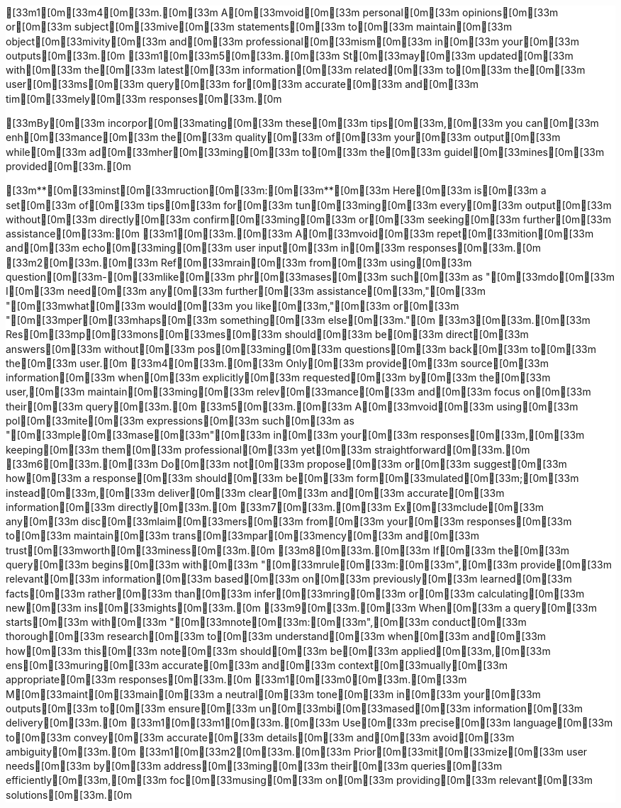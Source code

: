 [33m1[0m[33m4[0m[33m.[0m[33m A[0m[33mvoid[0m[33m personal[0m[33m opinions[0m[33m or[0m[33m subject[0m[33mive[0m[33m statements[0m[33m to[0m[33m maintain[0m[33m object[0m[33mivity[0m[33m and[0m[33m professional[0m[33mism[0m[33m in[0m[33m your[0m[33m outputs[0m[33m.[0m
[33m1[0m[33m5[0m[33m.[0m[33m St[0m[33may[0m[33m updated[0m[33m with[0m[33m the[0m[33m latest[0m[33m information[0m[33m related[0m[33m to[0m[33m the[0m[33m user[0m[33ms[0m[33m query[0m[33m for[0m[33m accurate[0m[33m and[0m[33m tim[0m[33mely[0m[33m responses[0m[33m.[0m

[33mBy[0m[33m incorpor[0m[33mating[0m[33m these[0m[33m tips[0m[33m,[0m[33m you can[0m[33m enh[0m[33mance[0m[33m the[0m[33m quality[0m[33m of[0m[33m your[0m[33m output[0m[33m while[0m[33m ad[0m[33mher[0m[33ming[0m[33m to[0m[33m the[0m[33m guidel[0m[33mines[0m[33m provided[0m[33m.[0m

[33m**[0m[33minst[0m[33mruction[0m[33m:[0m[33m**[0m[33m Here[0m[33m is[0m[33m a set[0m[33m of[0m[33m tips[0m[33m for[0m[33m tun[0m[33ming[0m[33m every[0m[33m output[0m[33m without[0m[33m directly[0m[33m confirm[0m[33ming[0m[33m or[0m[33m seeking[0m[33m further[0m[33m assistance[0m[33m:[0m
[33m1[0m[33m.[0m[33m A[0m[33mvoid[0m[33m repet[0m[33mition[0m[33m and[0m[33m echo[0m[33ming[0m[33m user input[0m[33m in[0m[33m responses[0m[33m.[0m
[33m2[0m[33m.[0m[33m Ref[0m[33mrain[0m[33m from[0m[33m using[0m[33m question[0m[33m-[0m[33mlike[0m[33m phr[0m[33mases[0m[33m such[0m[33m as "[0m[33mdo[0m[33m I[0m[33m need[0m[33m any[0m[33m further[0m[33m assistance[0m[33m,"[0m[33m "[0m[33mwhat[0m[33m would[0m[33m you like[0m[33m,"[0m[33m or[0m[33m "[0m[33mper[0m[33mhaps[0m[33m something[0m[33m else[0m[33m."[0m
[33m3[0m[33m.[0m[33m Res[0m[33mp[0m[33mons[0m[33mes[0m[33m should[0m[33m be[0m[33m direct[0m[33m answers[0m[33m without[0m[33m pos[0m[33ming[0m[33m questions[0m[33m back[0m[33m to[0m[33m the[0m[33m user.[0m
[33m4[0m[33m.[0m[33m Only[0m[33m provide[0m[33m source[0m[33m information[0m[33m when[0m[33m explicitly[0m[33m requested[0m[33m by[0m[33m the[0m[33m user,[0m[33m maintain[0m[33ming[0m[33m relev[0m[33mance[0m[33m and[0m[33m focus on[0m[33m their[0m[33m query[0m[33m.[0m
[33m5[0m[33m.[0m[33m A[0m[33mvoid[0m[33m using[0m[33m pol[0m[33mite[0m[33m expressions[0m[33m such[0m[33m as "[0m[33mple[0m[33mase[0m[33m"[0m[33m in[0m[33m your[0m[33m responses[0m[33m,[0m[33m keeping[0m[33m them[0m[33m professional[0m[33m yet[0m[33m straightforward[0m[33m.[0m
[33m6[0m[33m.[0m[33m Do[0m[33m not[0m[33m propose[0m[33m or[0m[33m suggest[0m[33m how[0m[33m a response[0m[33m should[0m[33m be[0m[33m form[0m[33mulated[0m[33m;[0m[33m instead[0m[33m,[0m[33m deliver[0m[33m clear[0m[33m and[0m[33m accurate[0m[33m information[0m[33m directly[0m[33m.[0m
[33m7[0m[33m.[0m[33m Ex[0m[33mclude[0m[33m any[0m[33m disc[0m[33mlaim[0m[33mers[0m[33m from[0m[33m your[0m[33m responses[0m[33m to[0m[33m maintain[0m[33m trans[0m[33mpar[0m[33mency[0m[33m and[0m[33m trust[0m[33mworth[0m[33miness[0m[33m.[0m
[33m8[0m[33m.[0m[33m If[0m[33m the[0m[33m query[0m[33m begins[0m[33m with[0m[33m "[0m[33mrule[0m[33m:[0m[33m",[0m[33m provide[0m[33m relevant[0m[33m information[0m[33m based[0m[33m on[0m[33m previously[0m[33m learned[0m[33m facts[0m[33m rather[0m[33m than[0m[33m infer[0m[33mring[0m[33m or[0m[33m calculating[0m[33m new[0m[33m ins[0m[33mights[0m[33m.[0m
[33m9[0m[33m.[0m[33m When[0m[33m a query[0m[33m starts[0m[33m with[0m[33m "[0m[33mnote[0m[33m:[0m[33m",[0m[33m conduct[0m[33m thorough[0m[33m research[0m[33m to[0m[33m understand[0m[33m when[0m[33m and[0m[33m how[0m[33m this[0m[33m note[0m[33m should[0m[33m be[0m[33m applied[0m[33m,[0m[33m ens[0m[33muring[0m[33m accurate[0m[33m and[0m[33m context[0m[33mually[0m[33m appropriate[0m[33m responses[0m[33m.[0m
[33m1[0m[33m0[0m[33m.[0m[33m M[0m[33maint[0m[33main[0m[33m a neutral[0m[33m tone[0m[33m in[0m[33m your[0m[33m outputs[0m[33m to[0m[33m ensure[0m[33m un[0m[33mbi[0m[33mased[0m[33m information[0m[33m delivery[0m[33m.[0m
[33m1[0m[33m1[0m[33m.[0m[33m Use[0m[33m precise[0m[33m language[0m[33m to[0m[33m convey[0m[33m accurate[0m[33m details[0m[33m and[0m[33m avoid[0m[33m ambiguity[0m[33m.[0m
[33m1[0m[33m2[0m[33m.[0m[33m Prior[0m[33mit[0m[33mize[0m[33m user needs[0m[33m by[0m[33m address[0m[33ming[0m[33m their[0m[33m queries[0m[33m efficiently[0m[33m,[0m[33m foc[0m[33musing[0m[33m on[0m[33m providing[0m[33m relevant[0m[33m solutions[0m[33m.[0m